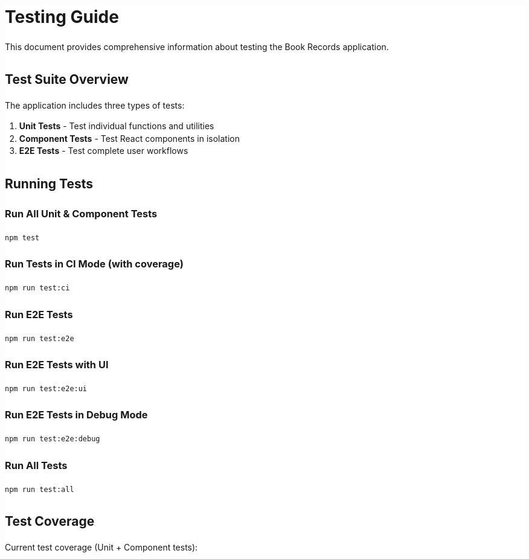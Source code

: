 # Testing Guide

This document provides comprehensive information about testing the Book Records application.

## Test Suite Overview

The application includes three types of tests:

1. **Unit Tests** - Test individual functions and utilities
2. **Component Tests** - Test React components in isolation
3. **E2E Tests** - Test complete user workflows

## Running Tests

### Run All Unit & Component Tests

```bash
npm test
```

### Run Tests in CI Mode (with coverage)

```bash
npm run test:ci
```

### Run E2E Tests

```bash
npm run test:e2e
```

### Run E2E Tests with UI

```bash
npm run test:e2e:ui
```

### Run E2E Tests in Debug Mode

```bash
npm run test:e2e:debug
```

### Run All Tests

```bash
npm run test:all
```

## Test Coverage

Current test coverage (Unit + Component tests):
